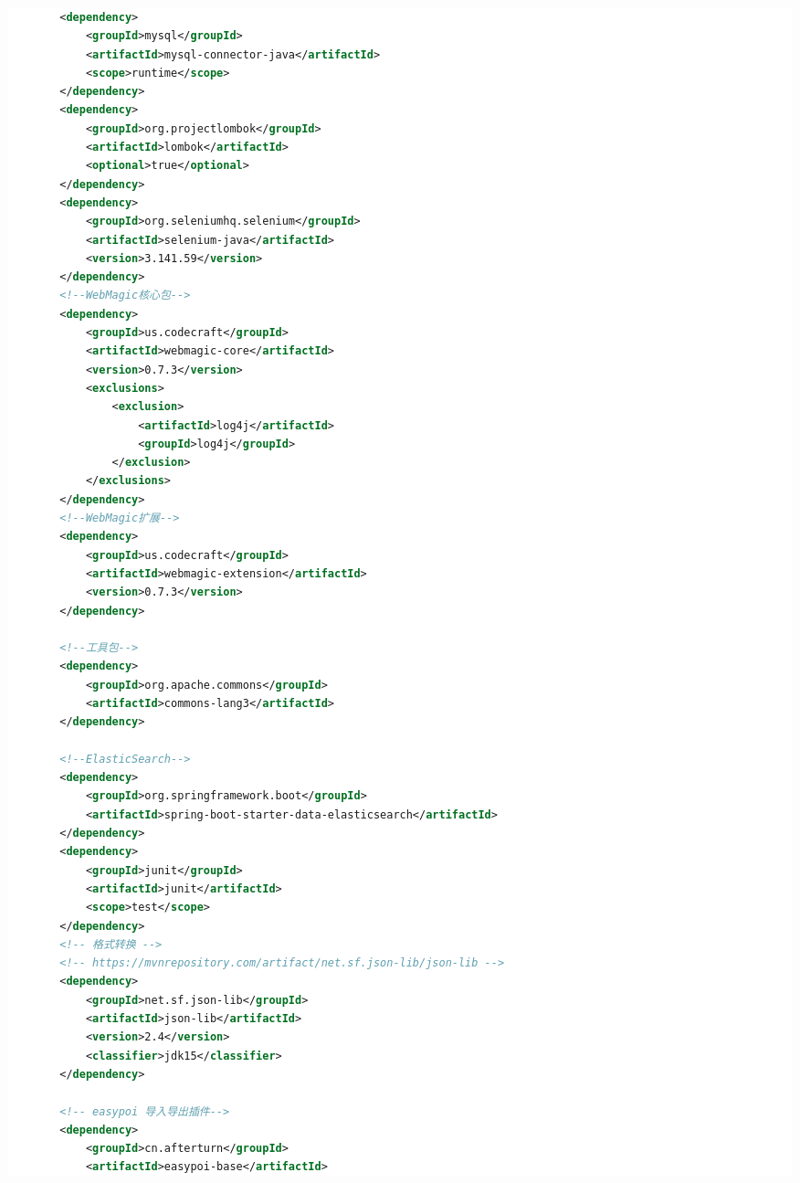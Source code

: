 ```xml
        <dependency>
            <groupId>mysql</groupId>
            <artifactId>mysql-connector-java</artifactId>
            <scope>runtime</scope>
        </dependency>
        <dependency>
            <groupId>org.projectlombok</groupId>
            <artifactId>lombok</artifactId>
            <optional>true</optional>
        </dependency>
        <dependency>
            <groupId>org.seleniumhq.selenium</groupId>
            <artifactId>selenium-java</artifactId>
            <version>3.141.59</version>
        </dependency>
        <!--WebMagic核心包-->
        <dependency>
            <groupId>us.codecraft</groupId>
            <artifactId>webmagic-core</artifactId>
            <version>0.7.3</version>
            <exclusions>
                <exclusion>
                    <artifactId>log4j</artifactId>
                    <groupId>log4j</groupId>
                </exclusion>
            </exclusions>
        </dependency>
        <!--WebMagic扩展-->
        <dependency>
            <groupId>us.codecraft</groupId>
            <artifactId>webmagic-extension</artifactId>
            <version>0.7.3</version>
        </dependency>

        <!--工具包-->
        <dependency>
            <groupId>org.apache.commons</groupId>
            <artifactId>commons-lang3</artifactId>
        </dependency>

        <!--ElasticSearch-->
        <dependency>
            <groupId>org.springframework.boot</groupId>
            <artifactId>spring-boot-starter-data-elasticsearch</artifactId>
        </dependency>
        <dependency>
            <groupId>junit</groupId>
            <artifactId>junit</artifactId>
            <scope>test</scope>
        </dependency>
        <!-- 格式转换 -->
        <!-- https://mvnrepository.com/artifact/net.sf.json-lib/json-lib -->
        <dependency>
            <groupId>net.sf.json-lib</groupId>
            <artifactId>json-lib</artifactId>
            <version>2.4</version>
            <classifier>jdk15</classifier>
        </dependency>

        <!-- easypoi 导入导出插件-->
        <dependency>
            <groupId>cn.afterturn</groupId>
            <artifactId>easypoi-base</artifactId>
```